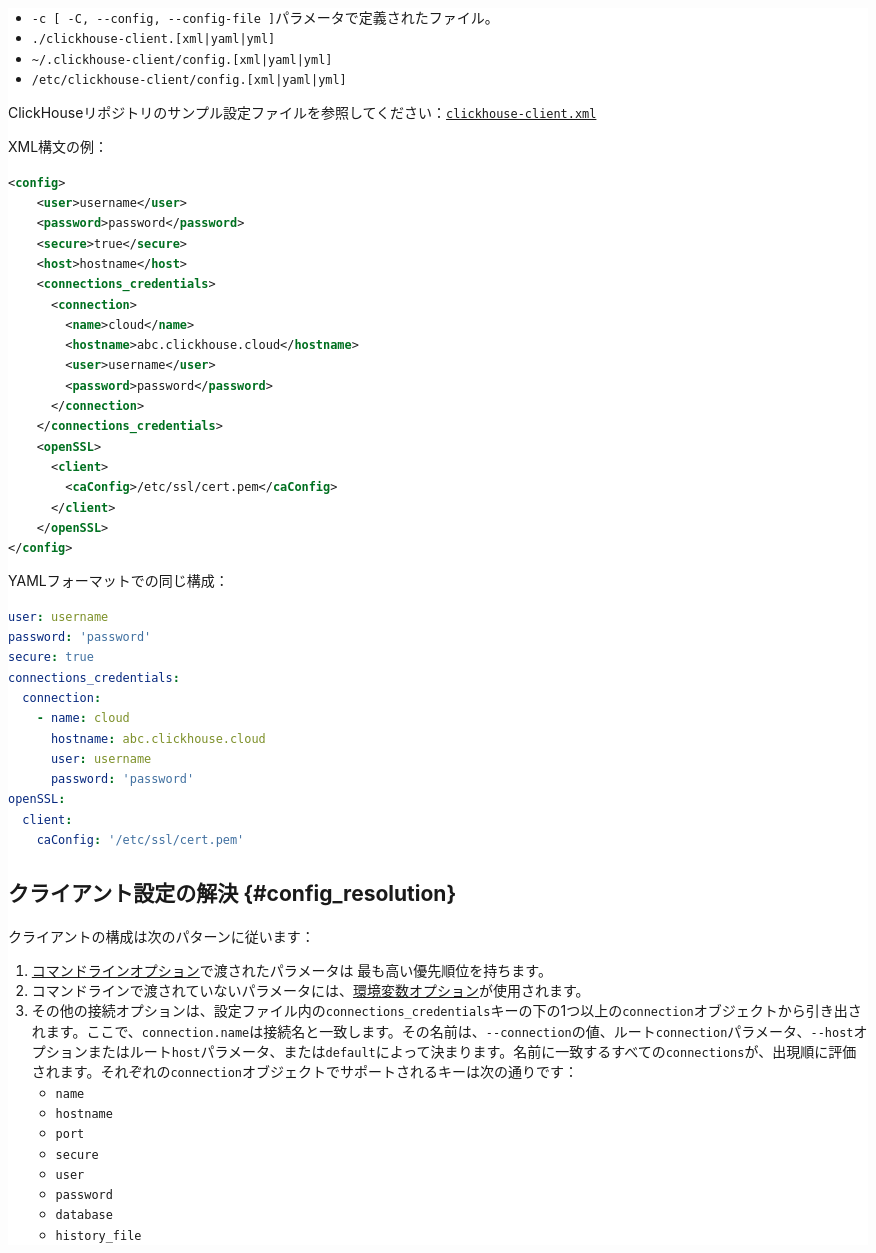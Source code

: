 - `-c [ -C, --config, --config-file ]`パラメータで定義されたファイル。
- `./clickhouse-client.[xml|yaml|yml]`
- `~/.clickhouse-client/config.[xml|yaml|yml]`
- `/etc/clickhouse-client/config.[xml|yaml|yml]`

ClickHouseリポジトリのサンプル設定ファイルを参照してください：[`clickhouse-client.xml`](https://github.com/ClickHouse/ClickHouse/blob/master/programs/client/clickhouse-client.xml)

XML構文の例：

```xml
<config>
    <user>username</user>
    <password>password</password>
    <secure>true</secure>
    <host>hostname</host>
    <connections_credentials>
      <connection>
        <name>cloud</name>
        <hostname>abc.clickhouse.cloud</hostname>
        <user>username</user>
        <password>password</password>
      </connection>
    </connections_credentials>
    <openSSL>
      <client>
        <caConfig>/etc/ssl/cert.pem</caConfig>
      </client>
    </openSSL>
</config>
```

YAMLフォーマットでの同じ構成：

```yaml
user: username
password: 'password'
secure: true
connections_credentials:
  connection:
    - name: cloud
      hostname: abc.clickhouse.cloud
      user: username
      password: 'password'
openSSL:
  client:
    caConfig: '/etc/ssl/cert.pem'
```

## クライアント設定の解決 {#config_resolution}

クライアントの構成は次のパターンに従います：

1. [コマンドラインオプション](#command-line-options)で渡されたパラメータは
    最も高い優先順位を持ちます。
2. コマンドラインで渡されていないパラメータには、[環境変数オプション](#environment-variable-options)が使用されます。
3. その他の接続オプションは、設定ファイル内の`connections_credentials`キーの下の1つ以上の`connection`オブジェクトから引き出されます。ここで、`connection.name`は接続名と一致します。その名前は、`--connection`の値、ルート`connection`パラメータ、`--host`オプションまたはルート`host`パラメータ、または`default`によって決まります。名前に一致するすべての`connections`が、出現順に評価されます。それぞれの`connection`オブジェクトでサポートされるキーは次の通りです：
    *   `name`
    *   `hostname`
    *   `port`
    *   `secure`
    *   `user`
    *   `password`
    *   `database`
    *   `history_file`